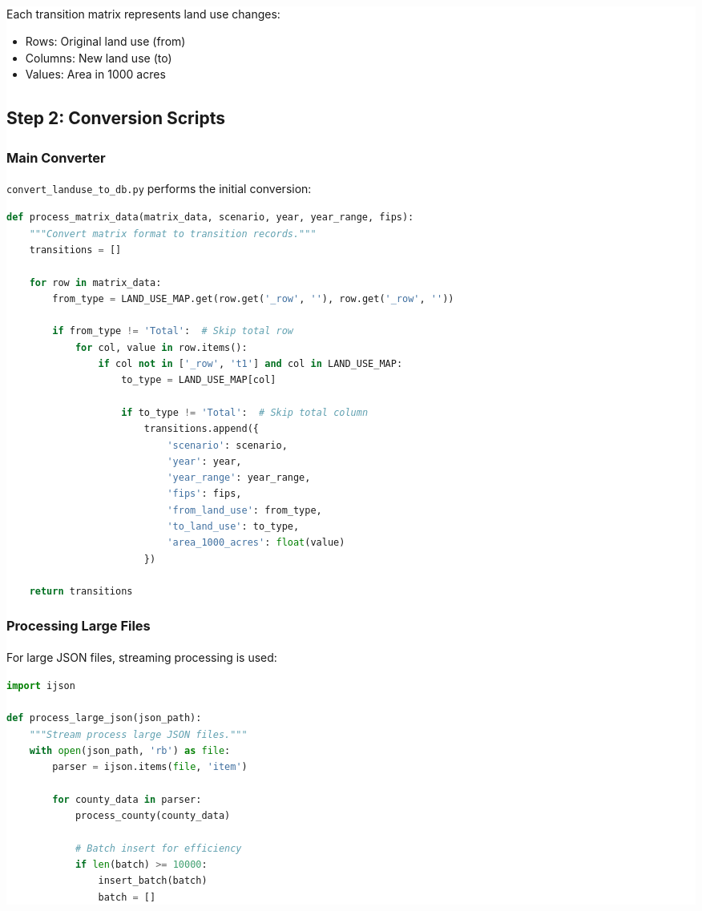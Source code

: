 Each transition matrix represents land use changes:
- Rows: Original land use (from)
- Columns: New land use (to)
- Values: Area in 1000 acres

## Step 2: Conversion Scripts

### Main Converter

`convert_landuse_to_db.py` performs the initial conversion:

```python
def process_matrix_data(matrix_data, scenario, year, year_range, fips):
    """Convert matrix format to transition records."""
    transitions = []
    
    for row in matrix_data:
        from_type = LAND_USE_MAP.get(row.get('_row', ''), row.get('_row', ''))
        
        if from_type != 'Total':  # Skip total row
            for col, value in row.items():
                if col not in ['_row', 't1'] and col in LAND_USE_MAP:
                    to_type = LAND_USE_MAP[col]
                    
                    if to_type != 'Total':  # Skip total column
                        transitions.append({
                            'scenario': scenario,
                            'year': year,
                            'year_range': year_range,
                            'fips': fips,
                            'from_land_use': from_type,
                            'to_land_use': to_type,
                            'area_1000_acres': float(value)
                        })
    
    return transitions
```

### Processing Large Files

For large JSON files, streaming processing is used:

```python
import ijson

def process_large_json(json_path):
    """Stream process large JSON files."""
    with open(json_path, 'rb') as file:
        parser = ijson.items(file, 'item')
        
        for county_data in parser:
            process_county(county_data)
            
            # Batch insert for efficiency
            if len(batch) >= 10000:
                insert_batch(batch)
                batch = []
```
